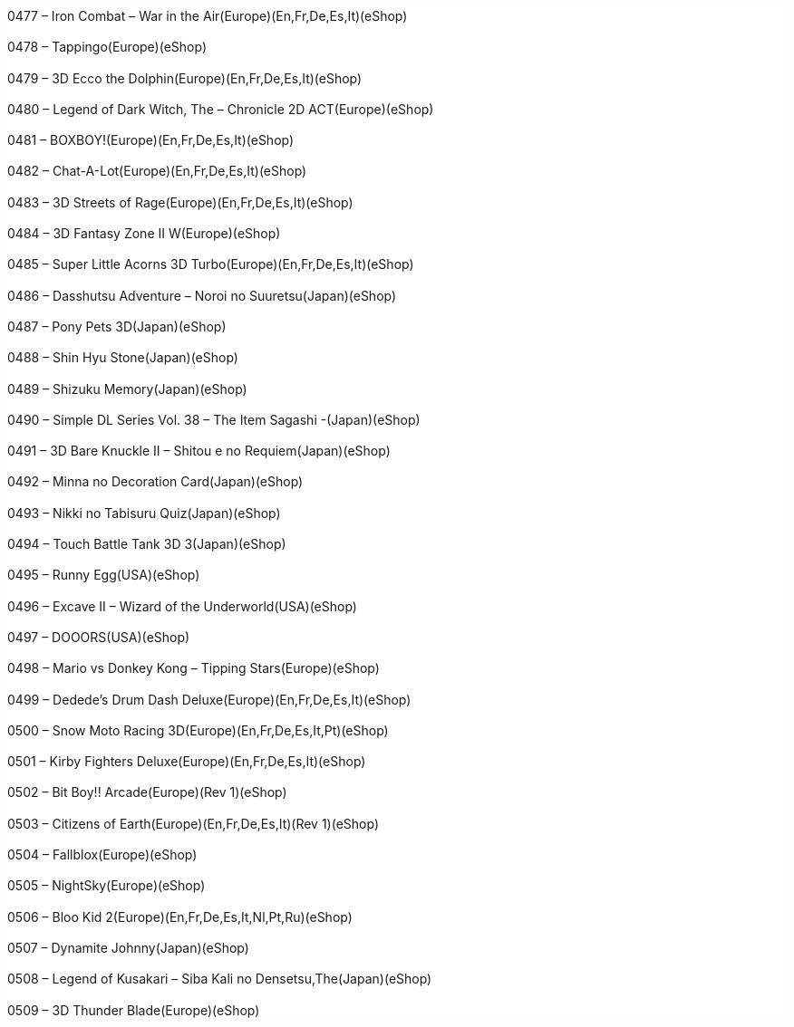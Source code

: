 0477 – Iron Combat – War in the Air(Europe)(En,Fr,De,Es,It)(eShop)

0478 – Tappingo(Europe)(eShop)

0479 – 3D Ecco the Dolphin(Europe)(En,Fr,De,Es,It)(eShop)

0480 – Legend of Dark Witch, The – Chronicle 2D ACT(Europe)(eShop)

0481 – BOXBOY!(Europe)(En,Fr,De,Es,It)(eShop)

0482 – Chat-A-Lot(Europe)(En,Fr,De,Es,It)(eShop)

0483 – 3D Streets of Rage(Europe)(En,Fr,De,Es,It)(eShop)

0484 – 3D Fantasy Zone II W(Europe)(eShop)

0485 – Super Little Acorns 3D Turbo(Europe)(En,Fr,De,Es,It)(eShop)

0486 – Dasshutsu Adventure – Noroi no Suuretsu(Japan)(eShop)

0487 – Pony Pets 3D(Japan)(eShop)

0488 – Shin Hyu Stone(Japan)(eShop)

0489 – Shizuku Memory(Japan)(eShop)

0490 – Simple DL Series Vol. 38 – The Item Sagashi -(Japan)(eShop)

0491 – 3D Bare Knuckle II – Shitou e no Requiem(Japan)(eShop)

0492 – Minna no Decoration Card(Japan)(eShop)

0493 – Nikki no Tabisuru Quiz(Japan)(eShop)

0494 – Touch Battle Tank 3D 3(Japan)(eShop)

0495 – Runny Egg(USA)(eShop)

0496 – Excave II – Wizard of the Underworld(USA)(eShop)

0497 – DOOORS(USA)(eShop)

0498 – Mario vs Donkey Kong – Tipping Stars(Europe)(eShop)

0499 – Dedede’s Drum Dash Deluxe(Europe)(En,Fr,De,Es,It)(eShop)

0500 – Snow Moto Racing 3D(Europe)(En,Fr,De,Es,It,Pt)(eShop)

0501 – Kirby Fighters Deluxe(Europe)(En,Fr,De,Es,It)(eShop)

0502 – Bit Boy!! Arcade(Europe)(Rev 1)(eShop)

0503 – Citizens of Earth(Europe)(En,Fr,De,Es,It)(Rev 1)(eShop)

0504 – Fallblox(Europe)(eShop)

0505 – NightSky(Europe)(eShop)

0506 – Bloo Kid 2(Europe)(En,Fr,De,Es,It,Nl,Pt,Ru)(eShop)

0507 – Dynamite Johnny(Japan)(eShop)

0508 – Legend of Kusakari – Siba Kali no Densetsu,The(Japan)(eShop)

0509 – 3D Thunder Blade(Europe)(eShop)
